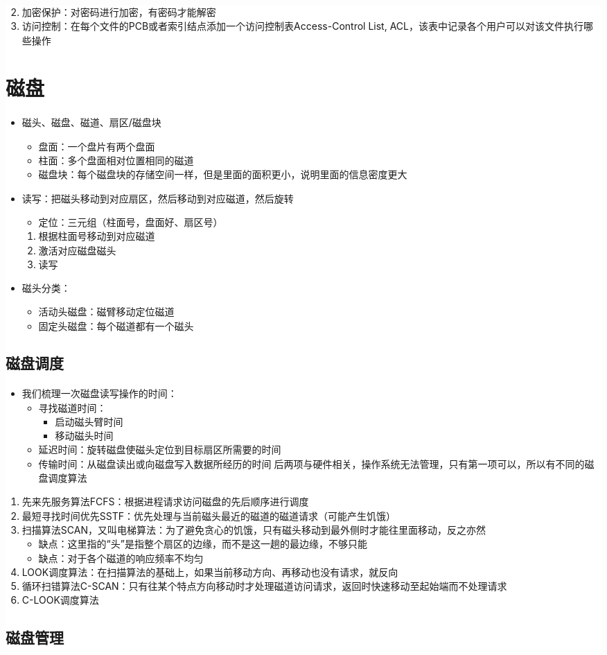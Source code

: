 2. 加密保护：对密码进行加密，有密码才能解密
3. 访问控制：在每个文件的PCB或者索引结点添加一个访问控制表Access-Control List, ACL，该表中记录各个用户可以对该文件执行哪些操作

# 磁盘
+ 磁头、磁盘、磁道、扇区/磁盘块
	+ 盘面：一个盘片有两个盘面
	+ 柱面：多个盘面相对位置相同的磁道
	+ 磁盘块：每个磁盘块的存储空间一样，但是里面的面积更小，说明里面的信息密度更大

+ 读写：把磁头移动到对应扇区，然后移动到对应磁道，然后旋转
	+ 定位：三元组（柱面号，盘面好、扇区号）
	1. 根据柱面号移动到对应磁道
	2. 激活对应磁盘磁头
	3. 读写

+ 磁头分类：
	+ 活动头磁盘：磁臂移动定位磁道
	+ 固定头磁盘：每个磁道都有一个磁头

## 磁盘调度
+ 我们梳理一次磁盘读写操作的时间：
	+ 寻找磁道时间：
		+ 启动磁头臂时间
		+ 移动磁头时间
	+ 延迟时间：旋转磁盘使磁头定位到目标扇区所需要的时间
	+ 传输时间：从磁盘读出或向磁盘写入数据所经历的时间
后两项与硬件相关，操作系统无法管理，只有第一项可以，所以有不同的磁盘调度算法

1. 先来先服务算法FCFS：根据进程请求访问磁盘的先后顺序进行调度
2. 最短寻找时间优先SSTF：优先处理与当前磁头最近的磁道的磁道请求（可能产生饥饿）
3. 扫描算法SCAN，又叫电梯算法：为了避免贪心的饥饿，只有磁头移动到最外侧时才能往里面移动，反之亦然
	+ 缺点：这里指的“头”是指整个扇区的边缘，而不是这一趟的最边缘，不够只能
	+ 缺点：对于各个磁道的响应频率不均匀
4. LOOK调度算法：在扫描算法的基础上，如果当前移动方向、再移动也没有请求，就反向
5. 循环扫错算法C-SCAN：只有往某个特点方向移动时才处理磁道访问请求，返回时快速移动至起始端而不处理请求
6. C-LOOK调度算法

## 磁盘管理